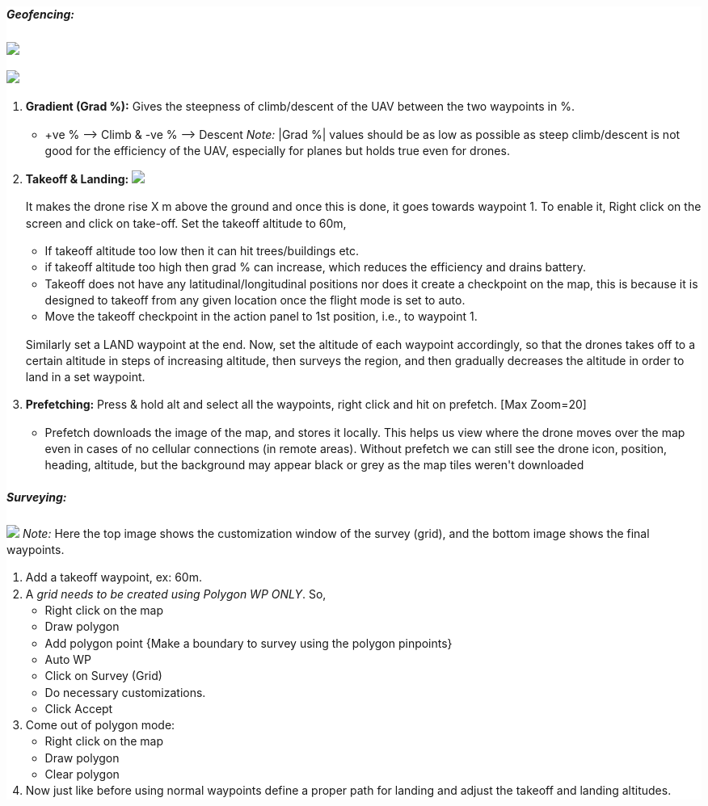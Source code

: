 ##### ***Geofencing:***

![](https://github.com/Asshrayyyy/MARVEL-Aviation-/blob/main/Geo%20Fenc.png?raw=true)

![](https://github.com/Asshrayyyy/MARVEL-Aviation-/blob/main/UVCE%20WP.jpg?raw=true)

1. **Gradient (Grad %):** 
   Gives the steepness of climb/descent of the UAV between the two waypoints in %.
      - +ve % --> Climb & -ve % --> Descent
        *Note:* |Grad %| values should be as low as possible as steep climb/descent is not good for the efficiency of the UAV, especially for planes but holds true even for drones.
2. **Takeoff & Landing:**
   ![](https://github.com/Asshrayyyy/MARVEL-Aviation-/blob/main/Alt%20chngs.png?raw=true)
   
   It makes the drone rise X m above the ground and once this is done, it goes towards waypoint 1. To enable it,
   Right click on the screen and click on take-off. Set the takeoff altitude to 60m, 
   - If takeoff altitude too low then it can hit trees/buildings etc.
   - if takeoff altitude too high then grad % can increase, which reduces the efficiency and drains battery.
   - Takeoff does not have any latitudinal/longitudinal positions nor does it create a checkpoint on the map, this is because it is designed to takeoff from any given location once the flight mode is set to auto.
   - Move the takeoff checkpoint in the action panel to 1st position, i.e., to waypoint 1.
   
   Similarly set a LAND waypoint at the end. Now, set the altitude of each waypoint accordingly, so that the drones takes off to a certain altitude in steps of increasing altitude, then surveys the region, and then gradually decreases the altitude in order to land in a set waypoint.

3. **Prefetching:**
   Press & hold alt and select all the waypoints, right click and hit on prefetch. [Max Zoom=20]
   - Prefetch downloads the image of the map, and stores it locally. This helps us view where the drone moves over the map even in cases of no cellular connections (in remote areas). Without prefetch we can still see the drone icon, position, heading, altitude, but the background may appear black or grey as the map tiles weren't downloaded

##### **Surveying:**

![](https://github.com/Asshrayyyy/MARVEL-Aviation-/blob/main/Survey.png?raw=true)
*Note:*
Here the top image shows the customization window of the survey (grid), and the bottom image shows the final waypoints.

1. Add a takeoff waypoint, ex: 60m.
2. A *grid needs to be created using Polygon WP ONLY*. So, 
   - Right click on the map
   - Draw polygon
   - Add polygon point {Make a boundary to survey using the polygon pinpoints}
   - Auto WP
   - Click on Survey (Grid)
   - Do necessary customizations.
   - Click Accept
3. Come out of polygon mode:
   - Right click on the map
   - Draw polygon
   - Clear polygon
4. Now just like before using normal waypoints define a proper path for landing and adjust the takeoff and landing altitudes.
